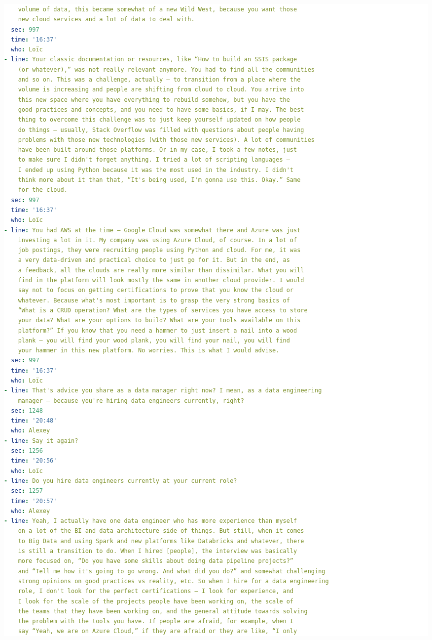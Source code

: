 ```yaml
    volume of data, this became somewhat of a new Wild West, because you want those
    new cloud services and a lot of data to deal with.
  sec: 997
  time: '16:37'
  who: Loïc
- line: Your classic documentation or resources, like “How to build an SSIS package
    (or whatever),” was not really relevant anymore. You had to find all the communities
    and so on. This was a challenge, actually – to transition from a place where the
    volume is increasing and people are shifting from cloud to cloud. You arrive into
    this new space where you have everything to rebuild somehow, but you have the
    good practices and concepts, and you need to have some basics, if I may. The best
    thing to overcome this challenge was to just keep yourself updated on how people
    do things – usually, Stack Overflow was filled with questions about people having
    problems with those new technologies (with those new services). A lot of communities
    have been built around those platforms. Or in my case, I took a few notes, just
    to make sure I didn't forget anything. I tried a lot of scripting languages –
    I ended up using Python because it was the most used in the industry. I didn't
    think more about it than that, “It's being used, I'm gonna use this. Okay.” Same
    for the cloud.
  sec: 997
  time: '16:37'
  who: Loïc
- line: You had AWS at the time – Google Cloud was somewhat there and Azure was just
    investing a lot in it. My company was using Azure Cloud, of course. In a lot of
    job postings, they were recruiting people using Python and cloud. For me, it was
    a very data-driven and practical choice to just go for it. But in the end, as
    a feedback, all the clouds are really more similar than dissimilar. What you will
    find in the platform will look mostly the same in another cloud provider. I would
    say not to focus on getting certifications to prove that you know the cloud or
    whatever. Because what's most important is to grasp the very strong basics of
    “What is a CRUD operation? What are the types of services you have access to store
    your data? What are your options to build? What are your tools available on this
    platform?” If you know that you need a hammer to just insert a nail into a wood
    plank – you will find your wood plank, you will find your nail, you will find
    your hammer in this new platform. No worries. This is what I would advise.
  sec: 997
  time: '16:37'
  who: Loïc
- line: That's advice you share as a data manager right now? I mean, as a data engineering
    manager – because you're hiring data engineers currently, right?
  sec: 1248
  time: '20:48'
  who: Alexey
- line: Say it again?
  sec: 1256
  time: '20:56'
  who: Loïc
- line: Do you hire data engineers currently at your current role?
  sec: 1257
  time: '20:57'
  who: Alexey
- line: Yeah, I actually have one data engineer who has more experience than myself
    on a lot of the BI and data architecture side of things. But still, when it comes
    to Big Data and using Spark and new platforms like Databricks and whatever, there
    is still a transition to do. When I hired [people], the interview was basically
    more focused on, “Do you have some skills about doing data pipeline projects?”
    and “Tell me how it's going to go wrong. And what did you do?” and somewhat challenging
    strong opinions on good practices vs reality, etc. So when I hire for a data engineering
    role, I don't look for the perfect certifications – I look for experience, and
    I look for the scale of the projects people have been working on, the scale of
    the teams that they have been working on, and the general attitude towards solving
    the problem with the tools you have. If people are afraid, for example, when I
    say “Yeah, we are on Azure Cloud,” if they are afraid or they are like, “I only
```